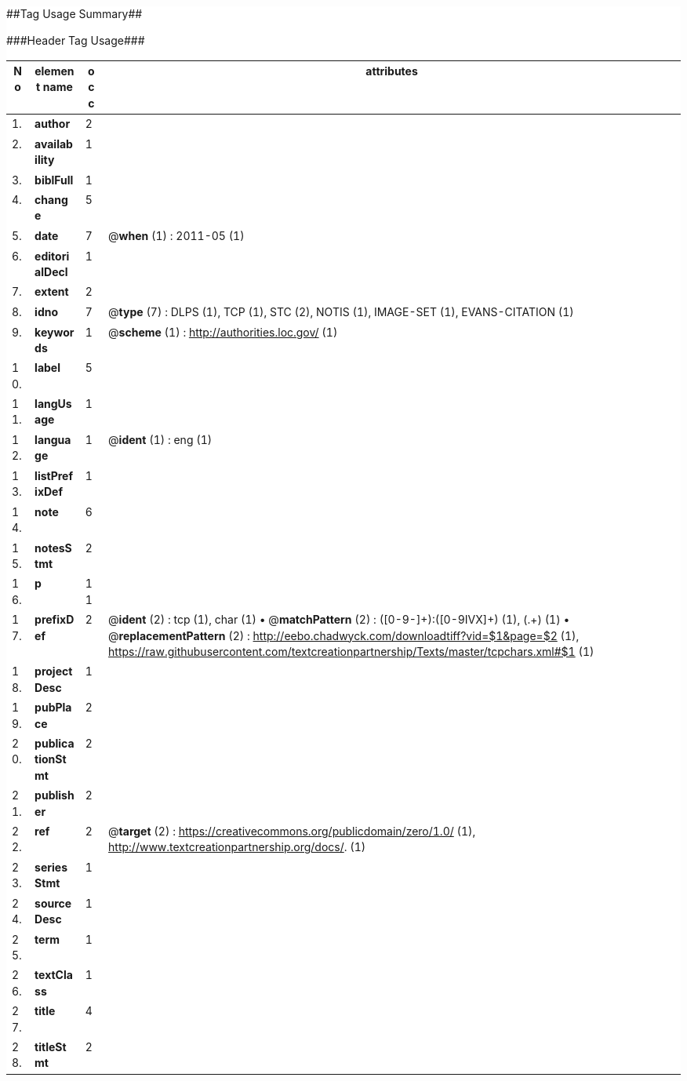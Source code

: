 ##Tag Usage Summary##

###Header Tag Usage###

|No|element name|occ|attributes|
|---|---|---|---|
|1.|__author__|2||
|2.|__availability__|1||
|3.|__biblFull__|1||
|4.|__change__|5||
|5.|__date__|7| @__when__ (1) : 2011-05 (1)|
|6.|__editorialDecl__|1||
|7.|__extent__|2||
|8.|__idno__|7| @__type__ (7) : DLPS (1), TCP (1), STC (2), NOTIS (1), IMAGE-SET (1), EVANS-CITATION (1)|
|9.|__keywords__|1| @__scheme__ (1) : http://authorities.loc.gov/ (1)|
|10.|__label__|5||
|11.|__langUsage__|1||
|12.|__language__|1| @__ident__ (1) : eng (1)|
|13.|__listPrefixDef__|1||
|14.|__note__|6||
|15.|__notesStmt__|2||
|16.|__p__|11||
|17.|__prefixDef__|2| @__ident__ (2) : tcp (1), char (1)  •  @__matchPattern__ (2) : ([0-9\-]+):([0-9IVX]+) (1), (.+) (1)  •  @__replacementPattern__ (2) : http://eebo.chadwyck.com/downloadtiff?vid=$1&page=$2 (1), https://raw.githubusercontent.com/textcreationpartnership/Texts/master/tcpchars.xml#$1 (1)|
|18.|__projectDesc__|1||
|19.|__pubPlace__|2||
|20.|__publicationStmt__|2||
|21.|__publisher__|2||
|22.|__ref__|2| @__target__ (2) : https://creativecommons.org/publicdomain/zero/1.0/ (1), http://www.textcreationpartnership.org/docs/. (1)|
|23.|__seriesStmt__|1||
|24.|__sourceDesc__|1||
|25.|__term__|1||
|26.|__textClass__|1||
|27.|__title__|4||
|28.|__titleStmt__|2||
